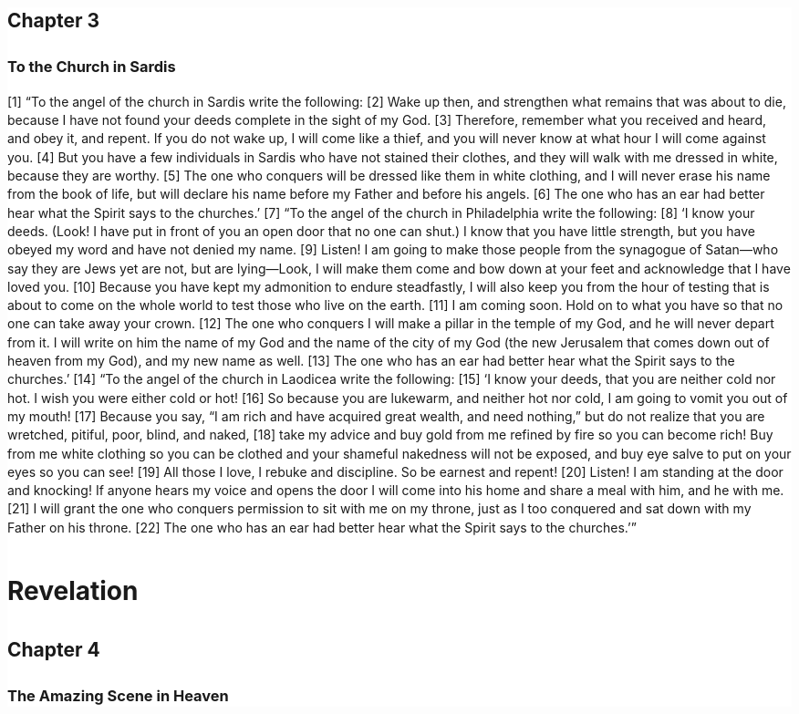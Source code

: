 
## Chapter 3 

### To the Church in Sardis

[1] “To the angel of the church in Sardis write the following:
[2] Wake up then, and strengthen what remains that was about to die, because I have not found your deeds complete in the sight of my God. 
[3] Therefore, remember what you received and heard, and obey it, and repent. If you do not wake up, I will come like a thief, and you will never know at what hour I will come against you. 
[4] But you have a few individuals in Sardis who have not stained their clothes, and they will walk with me dressed in white, because they are worthy. 
[5] The one who conquers will be dressed like them in white clothing, and I will never erase his name from the book of life, but will declare his name before my Father and before his angels. 
[6] The one who has an ear had better hear what the Spirit says to the churches.’
[7] “To the angel of the church in Philadelphia write the following:
[8] ‘I know your deeds. (Look! I have put in front of you an open door that no one can shut.) I know that you have little strength, but you have obeyed my word and have not denied my name. 
[9] Listen! I am going to make those people from the synagogue of Satan—who say they are Jews yet are not, but are lying—Look, I will make them come and bow down at your feet and acknowledge that I have loved you. 
[10] Because you have kept my admonition to endure steadfastly, I will also keep you from the hour of testing that is about to come on the whole world to test those who live on the earth. 
[11] I am coming soon. Hold on to what you have so that no one can take away your crown. 
[12] The one who conquers I will make a pillar in the temple of my God, and he will never depart from it. I will write on him the name of my God and the name of the city of my God (the new Jerusalem that comes down out of heaven from my God), and my new name as well. 
[13] The one who has an ear had better hear what the Spirit says to the churches.’
[14] “To the angel of the church in Laodicea write the following:
[15] ‘I know your deeds, that you are neither cold nor hot. I wish you were either cold or hot! 
[16] So because you are lukewarm, and neither hot nor cold, I am going to vomit you out of my mouth! 
[17] Because you say, “I am rich and have acquired great wealth, and need nothing,” but do not realize that you are wretched, pitiful, poor, blind, and naked, 
[18] take my advice and buy gold from me refined by fire so you can become rich! Buy from me white clothing so you can be clothed and your shameful nakedness will not be exposed, and buy eye salve to put on your eyes so you can see! 
[19] All those I love, I rebuke and discipline. So be earnest and repent! 
[20] Listen! I am standing at the door and knocking! If anyone hears my voice and opens the door I will come into his home and share a meal with him, and he with me. 
[21] I will grant the one who conquers permission to sit with me on my throne, just as I too conquered and sat down with my Father on his throne. 
[22] The one who has an ear had better hear what the Spirit says to the churches.’”
# Revelation

## Chapter 4 

### The Amazing Scene in Heaven
